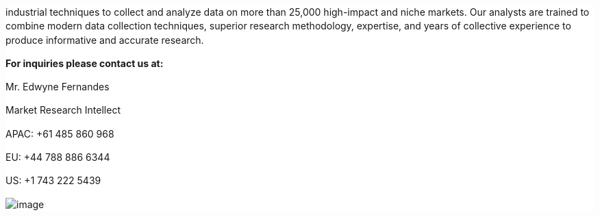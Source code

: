 industrial techniques to collect and analyze data on more than 25,000 high-impact and niche markets. Our analysts are trained to combine modern data collection techniques, superior research methodology, expertise, and years of collective experience to produce informative and accurate research.</span></p><p><strong>For inquiries please contact us at:</strong></p><p>Mr. Edwyne Fernandes</p><p>Market Research Intellect</p><p>APAC: +61 485 860 968</p><p>EU: +44 788 886 6344</p><p>US: +1 743 222 5439</p>
![image](https://github.com/user-attachments/assets/3dca1c0a-7cc8-4aa1-9fdd-b2b6f9b2cec6)
